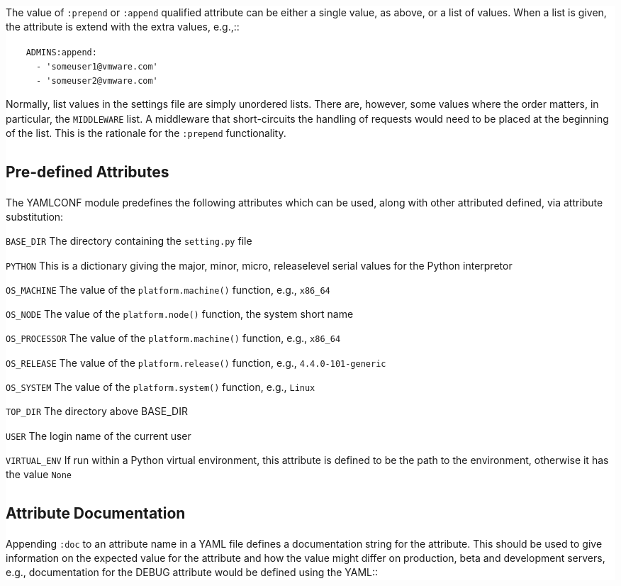 The value of `:prepend` or `:append` qualified attribute can be
either a single value, as above, or a list of values.  When a list is
given, the attribute is extend with the extra values, e.g.,::

```
    ADMINS:append:
      - 'someuser1@vmware.com'
      - 'someuser2@vmware.com'
```

Normally, list values in the settings file are simply unordered lists.  There
are, however, some values where the order matters, in particular, the
`MIDDLEWARE` list.  A middleware that short-circuits the handling of
requests would need to be placed at the beginning of the list.  This is the
rationale for the `:prepend` functionality.

## Pre-defined Attributes

The YAMLCONF module predefines the following attributes which can be used,
along with other attributed defined, via attribute substitution:

`BASE_DIR`
    The directory containing the `setting.py` file

`PYTHON`
    This is a dictionary giving the major, minor, micro, releaselevel
    serial values for the Python interpretor

`OS_MACHINE`
    The value of the `platform.machine()` function, e.g., `x86_64`

`OS_NODE`
    The value of the `platform.node()` function, the system short name

`OS_PROCESSOR`
    The value of the `platform.machine()` function, e.g., `x86_64`

`OS_RELEASE`
    The value of the `platform.release()` function, e.g., `4.4.0-101-generic`

`OS_SYSTEM`
    The value of the `platform.system()` function, e.g., `Linux`

`TOP_DIR`
    The directory above BASE_DIR

`USER`
    The login name of the current user

`VIRTUAL_ENV`
    If run within a Python virtual environment, this attribute is defined
    to be the path to the environment, otherwise it has the value ``None``

## Attribute Documentation

Appending `:doc` to an attribute name in a YAML file defines a documentation
string for the attribute.  This should be used to give information on the
expected value for the attribute and how the value might differ on production,
beta and development servers, e.g., documentation for the DEBUG attribute
would be defined using the YAML::

